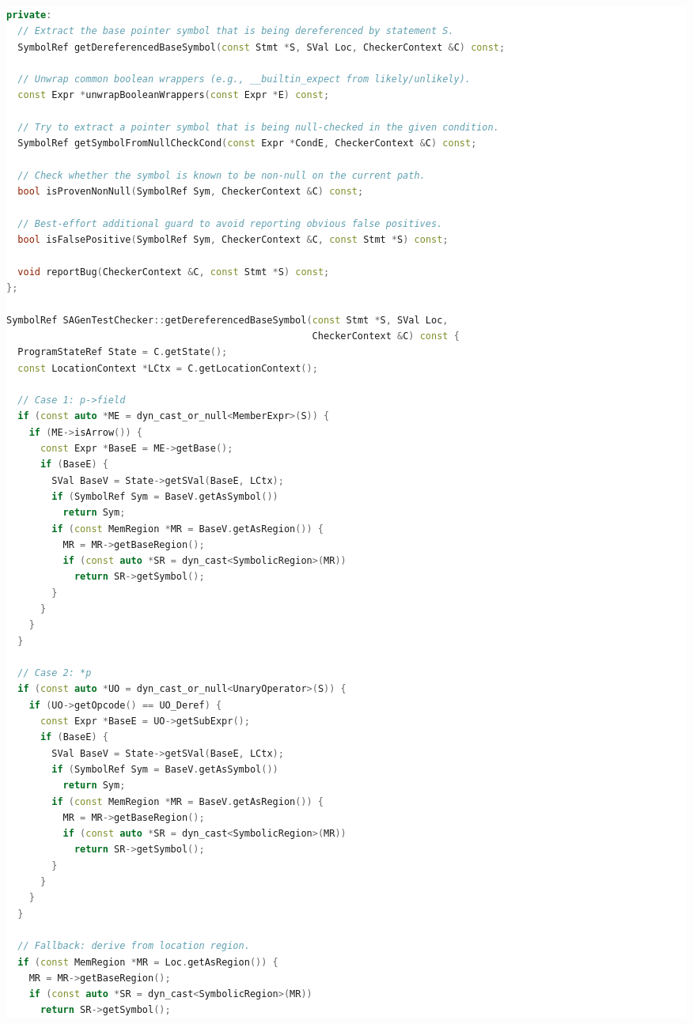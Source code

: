 ```cpp
private:
  // Extract the base pointer symbol that is being dereferenced by statement S.
  SymbolRef getDereferencedBaseSymbol(const Stmt *S, SVal Loc, CheckerContext &C) const;

  // Unwrap common boolean wrappers (e.g., __builtin_expect from likely/unlikely).
  const Expr *unwrapBooleanWrappers(const Expr *E) const;

  // Try to extract a pointer symbol that is being null-checked in the given condition.
  SymbolRef getSymbolFromNullCheckCond(const Expr *CondE, CheckerContext &C) const;

  // Check whether the symbol is known to be non-null on the current path.
  bool isProvenNonNull(SymbolRef Sym, CheckerContext &C) const;

  // Best-effort additional guard to avoid reporting obvious false positives.
  bool isFalsePositive(SymbolRef Sym, CheckerContext &C, const Stmt *S) const;

  void reportBug(CheckerContext &C, const Stmt *S) const;
};

SymbolRef SAGenTestChecker::getDereferencedBaseSymbol(const Stmt *S, SVal Loc,
                                                      CheckerContext &C) const {
  ProgramStateRef State = C.getState();
  const LocationContext *LCtx = C.getLocationContext();

  // Case 1: p->field
  if (const auto *ME = dyn_cast_or_null<MemberExpr>(S)) {
    if (ME->isArrow()) {
      const Expr *BaseE = ME->getBase();
      if (BaseE) {
        SVal BaseV = State->getSVal(BaseE, LCtx);
        if (SymbolRef Sym = BaseV.getAsSymbol())
          return Sym;
        if (const MemRegion *MR = BaseV.getAsRegion()) {
          MR = MR->getBaseRegion();
          if (const auto *SR = dyn_cast<SymbolicRegion>(MR))
            return SR->getSymbol();
        }
      }
    }
  }

  // Case 2: *p
  if (const auto *UO = dyn_cast_or_null<UnaryOperator>(S)) {
    if (UO->getOpcode() == UO_Deref) {
      const Expr *BaseE = UO->getSubExpr();
      if (BaseE) {
        SVal BaseV = State->getSVal(BaseE, LCtx);
        if (SymbolRef Sym = BaseV.getAsSymbol())
          return Sym;
        if (const MemRegion *MR = BaseV.getAsRegion()) {
          MR = MR->getBaseRegion();
          if (const auto *SR = dyn_cast<SymbolicRegion>(MR))
            return SR->getSymbol();
        }
      }
    }
  }

  // Fallback: derive from location region.
  if (const MemRegion *MR = Loc.getAsRegion()) {
    MR = MR->getBaseRegion();
    if (const auto *SR = dyn_cast<SymbolicRegion>(MR))
      return SR->getSymbol();
```